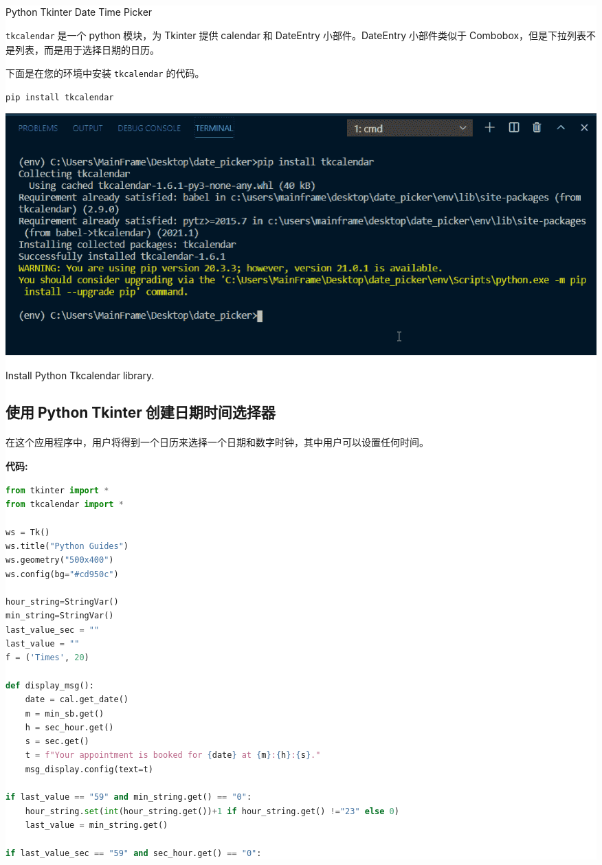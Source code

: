 Python Tkinter Date Time Picker

`tkcalendar` 是一个 python 模块，为 Tkinter 提供 calendar 和 DateEntry 小部件。DateEntry 小部件类似于 Combobox，但是下拉列表不是列表，而是用于选择日期的日历。

下面是在您的环境中安装 `tkcalendar` 的代码。

```py
pip install tkcalendar
```

![python tkinter date picker installing tkcalendar ](img/2981b6b3f0f95a2e09a2423780d505c7.png "python tkinter date picker installing tkcalendar")

Install Python Tkcalendar library.

## 使用 Python Tkinter 创建日期时间选择器

在这个应用程序中，用户将得到一个日历来选择一个日期和数字时钟，其中用户可以设置任何时间。

**代码:**

```py
from tkinter import *
from tkcalendar import *

ws = Tk()
ws.title("Python Guides")
ws.geometry("500x400")
ws.config(bg="#cd950c")

hour_string=StringVar()
min_string=StringVar()
last_value_sec = ""
last_value = ""        
f = ('Times', 20)

def display_msg():
    date = cal.get_date()
    m = min_sb.get()
    h = sec_hour.get()
    s = sec.get()
    t = f"Your appointment is booked for {date} at {m}:{h}:{s}."
    msg_display.config(text=t)

if last_value == "59" and min_string.get() == "0":
    hour_string.set(int(hour_string.get())+1 if hour_string.get() !="23" else 0)   
    last_value = min_string.get()

if last_value_sec == "59" and sec_hour.get() == "0":
```
